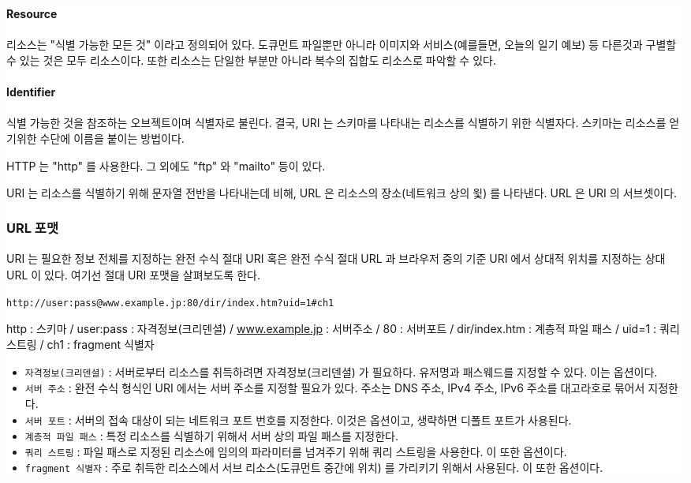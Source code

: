 #### Resource

리소스는 "식별 가능한 모든 것" 이라고 정의되어 있다. 도큐먼트 파일뿐만 아니라 이미지와 서비스(예를들면, 오늘의 일기 예보) 등 다른것과 구별할 수 있는 것은 모두 리소스이다. 또한 리소스는 단일한 부분만 아니라 복수의 집합도 리소스로 파악할 수 있다.

#### Identifier

식별 가능한 것을 참조하는 오브젝트이며 식별자로 불린다. 결국, URI 는 스키마를 나타내는 리소스를 식별하기 위한 식별자다. 스키마는 리소스를 얻기위한 수단에 이름을 붙이는 방법이다.

HTTP 는 "http" 를 사용한다. 그 외에도 "ftp" 와 "mailto" 등이 있다. 

URI 는 리소스를 식별하기 위해 문자열 전반을 나타내는데 비해, URL 은 리소스의 장소(네트워크 상의 윛) 를 나타낸다. URL 은 URI 의 서브셋이다. 

### URL 포맷

URI 는 필요한 정보 전체를 지정하는 완전 수식 절대 URI 혹은 완전 수식 절대 URL 과 브라우저 중의 기준 URI 에서 상대적 위치를 지정하는 상대 URL 이 있다. 여기선 절대 URI 포맷을 살펴보도록 한다.

```
http://user:pass@www.example.jp:80/dir/index.htm?uid=1#ch1
```
http : 스키마  /  user:pass : 자격정보(크리덴셜) / www.example.jp : 서버주소 / 80 : 서버포트 / dir/index.htm : 계층적 파일 패스 /  uid=1 : 쿼리 스트링 / ch1 : fragment 식별자


- `자격정보(크리덴셜)` : 서버로부터 리소스를 취득하려면 자격정보(크리덴셜) 가 필요하다. 유저명과 패스웨드를 지정할 수 있다. 이는 옵션이다.
- `서버 주소` : 완전 수식 형식인 URI 에서는 서버 주소를 지정할 필요가 있다. 주소는 DNS 주소, IPv4 주소, IPv6 주소를 대고라호로 묶어서 지정한다.
- `서버 포트` : 서버의 접속 대상이 되는 네트워크 포트 번호를 지정한다. 이것은 옵션이고, 생략하면 디폴트 포트가 사용된다.
- `계층적 파일 패스` : 특정 리소스를 식별하기 위해서 서버 상의 파일 패스를 지정한다. 
- `쿼리 스트링` : 파일 패스로 지정된 리소스에 임의의 파라미터를 넘겨주기 위해 쿼리 스트링을 사용한다. 이 또한 옵션이다.
- `fragment 식별자` : 주로 취득한 리소스에서 서브 리소스(도큐먼트 중간에 위치) 를 가리키기 위해서 사용된다. 이 또한 옵션이다.